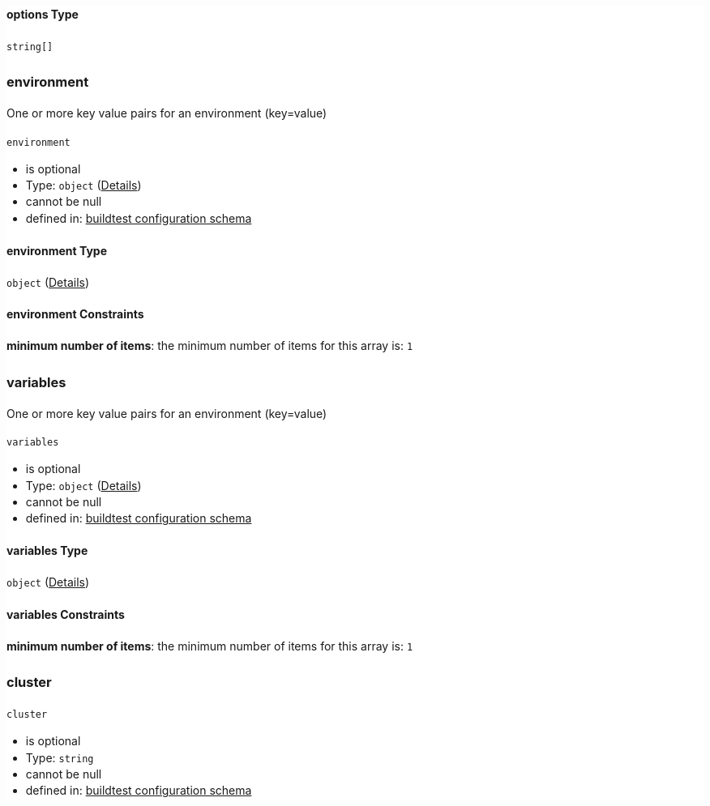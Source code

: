 #### options Type

`string[]`

### environment

One or more key value pairs for an environment (key=value)


`environment`

-   is optional
-   Type: `object` ([Details](global-definitions-env.md))
-   cannot be null
-   defined in: [buildtest configuration schema](global-definitions-env.md "https&#x3A;//buildtesters.github.io/schemas/schemas/settings.schema.json#/definitions/slurm/properties/environment")

#### environment Type

`object` ([Details](global-definitions-env.md))

#### environment Constraints

**minimum number of items**: the minimum number of items for this array is: `1`

### variables

One or more key value pairs for an environment (key=value)


`variables`

-   is optional
-   Type: `object` ([Details](global-definitions-env.md))
-   cannot be null
-   defined in: [buildtest configuration schema](global-definitions-env.md "https&#x3A;//buildtesters.github.io/schemas/schemas/settings.schema.json#/definitions/slurm/properties/variables")

#### variables Type

`object` ([Details](global-definitions-env.md))

#### variables Constraints

**minimum number of items**: the minimum number of items for this array is: `1`

### cluster




`cluster`

-   is optional
-   Type: `string`
-   cannot be null
-   defined in: [buildtest configuration schema](settings-definitions-slurm-properties-cluster.md "https&#x3A;//buildtesters.github.io/schemas/schemas/settings.schema.json#/definitions/slurm/properties/cluster")
